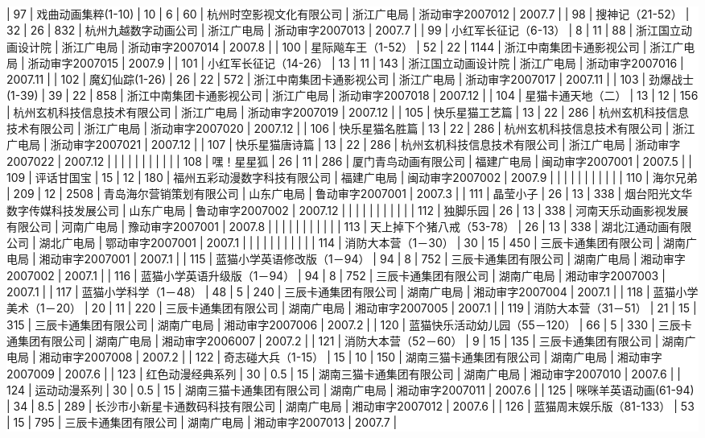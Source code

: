 | 97                       | 戏曲动画集粹(1-10)                  | 10              | 6      | 60    | 杭州时空影视文化有限公司 | 浙江广电局              | 浙动审字2007012                 | 2007.7          |
| 98                       | 搜神记（21-52）                 | 32              | 26     | 832   | 杭州九越数字动画公司   | 浙江广电局              | 浙动审字2007013                 | 2007.7          |
| 99                       | 小红军长征记（6-13）                  | 8               | 11     | 88    | 浙江国立动画设计院    | 浙江广电局              | 浙动审字2007014                 | 2007.8          |
| 100                      | 星际飚车王（1-52）                  | 52              | 22     | 1144  | 浙江中南集团卡通影视公司 | 浙江广电局              | 浙动审字2007015                 | 2007.9          |
| 101                      | 小红军长征记（14-26）                 | 13              | 11     | 143   | 浙江国立动画设计院    | 浙江广电局              | 浙动审字2007016                 | 2007.11         |
| 102                      | 魔幻仙踪(1-26)                  | 26              | 22     | 572   | 浙江中南集团卡通影视公司 | 浙江广电局              | 浙动审字2007017                 | 2007.11         |
| 103                      | 劲爆战士(1-39)                  | 39              | 22     | 858   | 浙江中南集团卡通影视公司 | 浙江广电局              | 浙动审字2007018                 | 2007.12         |
| 104                      | 星猫卡通天地（二）       | 13     | 12    | 156          | 杭州玄机科技信息技术有限公司                    | 浙江广电局           | 浙动审字2007019                 | 2007.12         |
| 105                      | 快乐星猫工艺篇         | 13     | 22    | 286          | 杭州玄机科技信息技术有限公司                    | 浙江广电局           | 浙动审字2007020                 | 2007.12         |
| 106                      | 快乐星猫名胜篇         | 13     | 22    | 286          | 杭州玄机科技信息技术有限公司                    | 浙江广电局           | 浙动审字2007021                 | 2007.12         |
| 107                      | 快乐星猫唐诗篇         | 13     | 22    | 286          | 杭州玄机科技信息技术有限公司                    | 浙江广电局           | 浙动审字2007022                 | 2007.12         |
|                          |                 |        |       |              |                    |        |        |
| 108                      | 嘿！星星狐           | 26     | 11    | 286          | 厦门青鸟动画有限公司         | 福建广电局  | 闽动审字2007001                 | 2007.5          |
| 109                      | 评话甘国宝           | 15     | 12    | 180          | 福州五彩动漫数字科技有限公司                    | 福建广电局           | 闽动审字2007002                 | 2007.9          |
|                          |                 |        |       |              |                    |        |        |
| 110                      | 海尔兄弟            | 209    | 12    | 2508         | 青岛海尔营销策划有限公司       | 山东广电局  | 鲁动审字2007001                 | 2007.3          |
| 111                      | 晶莹小子            | 26     | 13    | 338          | 烟台阳光文华数字传媒科技发展公司                  | 山东广电局           | 鲁动审字2007002                 | 2007.12         |
|                          |                 |        |       |              |                    |        |        |
| 112                      | 独脚乐园            | 26     | 13    | 338          | 河南天乐动画影视发展有限公司                    | 河南广电局           | 豫动审字2007001                 | 2007.8          |
|                          |                 |        |       |              |                    |        |        |
| 113                      | 天上掉下个猪八戒（53-78）                 | 26              | 13     | 338   | 湖北江通动画有限公司   | 湖北广电局              | 鄂动审字2007001                 | 2007.1          |
|                          |                 |        |       |              |                    |        |        |
| 114                      | 消防大本营（1－30）     | 30     | 15    | 450          | 三辰卡通集团有限公司         | 湖南广电局  | 湘动审字2007001                 | 2007.1          |
| 115                      | 蓝猫小学英语修改版（1－94）                  | 94              | 8      | 752   | 三辰卡通集团有限公司   | 湖南广电局              | 湘动审字2007002                 | 2007.1          |
| 116                      | 蓝猫小学英语升级版（1－94）                  | 94              | 8      | 752   | 三辰卡通集团有限公司   | 湖南广电局              | 湘动审字2007003                 | 2007.1          |
| 117                      | 蓝猫小学科学（1－48）                  | 48              | 5      | 240   | 三辰卡通集团有限公司   | 湖南广电局              | 湘动审字2007004                 | 2007.1          |
| 118                      | 蓝猫小学美术（1－20）                  | 20              | 11     | 220   | 三辰卡通集团有限公司   | 湖南广电局              | 湘动审字2007005                 | 2007.1          |
| 119                      | 消防大本营（31－51）                 | 21              | 15     | 315   | 三辰卡通集团有限公司   | 湖南广电局              | 湘动审字2007006                 | 2007.2          |
| 120                      | 蓝猫快乐活动幼儿园（55－120）                | 66              | 5      | 330   | 三辰卡通集团有限公司   | 湖南广电局              | 湘动审字2006007                 | 2007.2          |
| 121                      | 消防大本营（52－60）                 | 9               | 15     | 135   | 三辰卡通集团有限公司   | 湖南广电局              | 湘动审字2007008                 | 2007.2          |
| 122                      | 奇志碰大兵（1-15）                  | 15              | 10     | 150   | 湖南三猫卡通集团有限公司 | 湖南广电局              | 湘动审字2007009                 | 2007.6          |
| 123                      | 红色动漫经典系列        | 30     | 0.5   | 15           | 湖南三猫卡通集团有限公司       | 湖南广电局  | 湘动审字2007010                 | 2007.6          |
| 124                      | 运动动漫系列          | 30     | 0.5   | 15           | 湖南三猫卡通集团有限公司       | 湖南广电局  | 湘动审字2007011                 | 2007.6          |
| 125                      | 咪咪羊英语动画(61-94)  | 34     | 8.5   | 289          | 长沙市小新星卡通数码科技有限公司                  | 湖南广电局           | 湘动审字2007012                 | 2007.6          |
| 126                      | 蓝猫周末娱乐版（81-133） | 53     | 15    | 795          | 三辰卡通集团有限公司         | 湖南广电局  | 湘动审字2007013                 | 2007.7          |